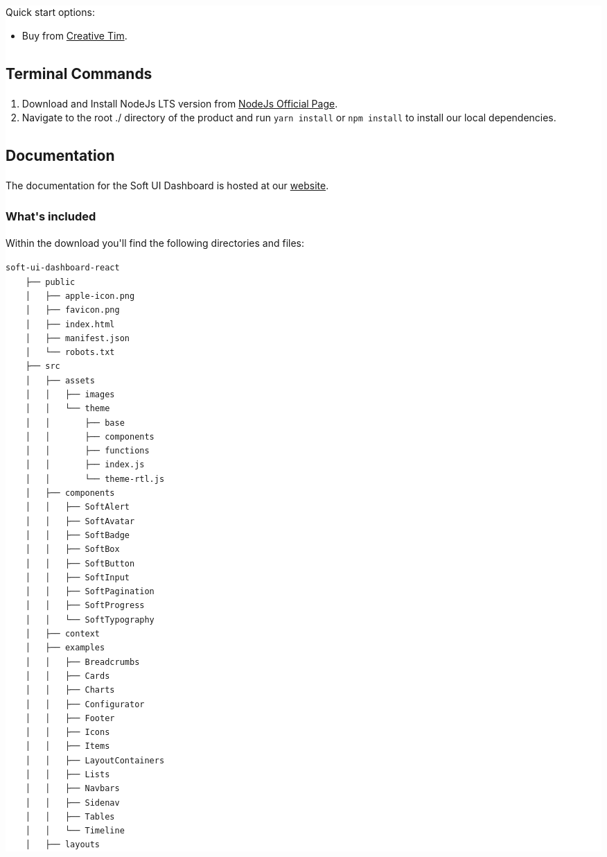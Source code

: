 Quick start options:

- Buy from [Creative Tim](https://www.creative-tim.com/product/soft-ui-dashboard-react?ref=readme-sudr).

## Terminal Commands

1. Download and Install NodeJs LTS version from [NodeJs Official Page](https://nodejs.org/en/download/).
2. Navigate to the root ./ directory of the product and run `yarn install` or `npm install` to install our local dependencies.

## Documentation

The documentation for the Soft UI Dashboard is hosted at our [website](https://www.creative-tim.com/learning-lab/react/overview/soft-ui-dashboard/?ref=readme-sudr).

### What's included

Within the download you'll find the following directories and files:

```
soft-ui-dashboard-react
    ├── public
    │   ├── apple-icon.png
    │   ├── favicon.png
    │   ├── index.html
    │   ├── manifest.json
    │   └── robots.txt
    ├── src
    │   ├── assets
    │   │   ├── images
    │   │   └── theme
    │   │       ├── base
    │   │       ├── components
    │   │       ├── functions
    │   │       ├── index.js
    │   │       └── theme-rtl.js
    │   ├── components
    │   │   ├── SoftAlert
    │   │   ├── SoftAvatar
    │   │   ├── SoftBadge
    │   │   ├── SoftBox
    │   │   ├── SoftButton
    │   │   ├── SoftInput
    │   │   ├── SoftPagination
    │   │   ├── SoftProgress
    │   │   └── SoftTypography
    │   ├── context
    │   ├── examples
    │   │   ├── Breadcrumbs
    │   │   ├── Cards
    │   │   ├── Charts
    │   │   ├── Configurator
    │   │   ├── Footer
    │   │   ├── Icons
    │   │   ├── Items
    │   │   ├── LayoutContainers
    │   │   ├── Lists
    │   │   ├── Navbars
    │   │   ├── Sidenav
    │   │   ├── Tables
    │   │   └── Timeline
    │   ├── layouts
```